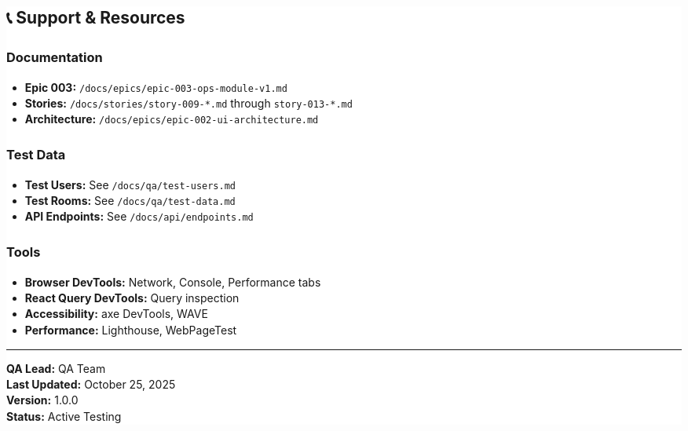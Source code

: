 
## 📞 Support & Resources

### **Documentation**
- **Epic 003:** `/docs/epics/epic-003-ops-module-v1.md`
- **Stories:** `/docs/stories/story-009-*.md` through `story-013-*.md`
- **Architecture:** `/docs/epics/epic-002-ui-architecture.md`

### **Test Data**
- **Test Users:** See `/docs/qa/test-users.md`
- **Test Rooms:** See `/docs/qa/test-data.md`
- **API Endpoints:** See `/docs/api/endpoints.md`

### **Tools**
- **Browser DevTools:** Network, Console, Performance tabs
- **React Query DevTools:** Query inspection
- **Accessibility:** axe DevTools, WAVE
- **Performance:** Lighthouse, WebPageTest

---

**QA Lead:** QA Team  
**Last Updated:** October 25, 2025  
**Version:** 1.0.0  
**Status:** Active Testing
